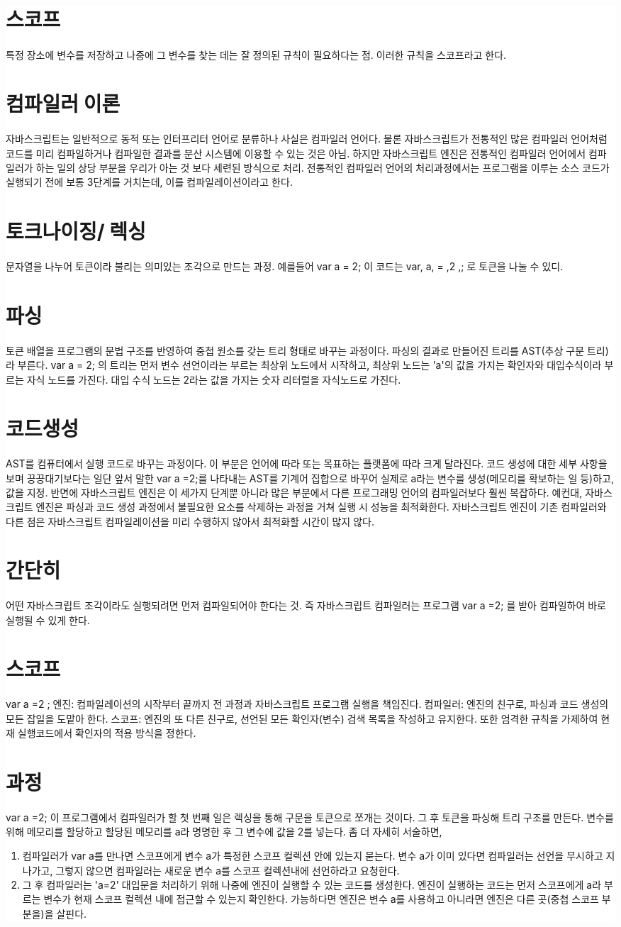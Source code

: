# 스코프 
특정 장소에 변수를 저장하고 나중에 그 변수를 찾는 데는 잘 정의된 규칙이 필요하다는 점. 이러한 규칙을 스코프라고 한다. 

# 컴파일러 이론
자바스크립트는 일반적으로 동적 또는 인터프리터 언어로 분류하나 사실은 컴파일러 언어다. 물론 자바스크립트가 전통적인 많은 컴파일러 언어처럼 코드를 미리 컴파일하거나 컴파일한 결과를 분산 시스템에 이용할 수 있는 것은 아님. 하지만 자바스크립트 엔진은 전통적인 컴파일러 언어에서 컴파일러가 하는 일의 상당 부분을 우리가 아는 것 보다 세련된 방식으로 처리. 전통적인 컴파일러 언어의 처리과정에서는 프로그램을 이루는 소스 코드가 실행되기 전에 보통 3단계를 거치는데, 이를 컴파일레이션이라고 한다. 

# 토크나이징/ 렉싱
문자열을 나누어 토큰이라 불리는 의미있는 조각으로 만드는 과정. 예를들어 var a = 2; 이 코드는 var, a, = ,2 ,; 로 토큰을 나눌 수 있디.

# 파싱
토큰 배열을 프로그램의 문법 구조를 반영하여 중첩 원소를 갖는 트리 형태로 바꾸는 과정이다. 파싱의 결과로 만들어진 트리를 AST(추상 구문 트리)라 부른다. var a = 2; 의 트리는 먼저 변수 선언이라는 부르는 최상위 노드에서 시작하고, 최상위 노드는 'a'의 값을 가지는 확인자와 대입수식이라 부르는 자식 노드를 가진다. 대입 수식 노드는 2라는 값을 가지는 숫자 리터럴을 자식노드로 가진다. 

# 코드생성
AST를 컴퓨터에서 실행 코드로 바꾸는 과정이다. 이 부분은 언어에 따라 또는 목표하는 플랫폼에 따라 크게 달라진다. 코드 생성에 대한 세부 사항을 보며 끙끙대기보다는 일단 앞서 말한 var a =2;를 나타내는 AST를 기계어 집합으로 바꾸어 실제로 a라는 변수를 생성(메모리를 확보하는 일 등)하고, 값을 지정. 
반면에 자바스크립트 엔진은 이 세가지 단계뿐 아니라 많은 부분에서 다른 프로그래밍 언어의 컴파일러보다 훨씬 복잡하다. 예컨대, 자바스크립트 엔진은 파싱과 코드 생성 과정에서 불필요한 요소를 삭제하는 과정을 거쳐 실행 시 성능을 최적화한다. 자바스크립트 엔진이 기존 컴파일러와 다른 점은 자바스크립트 컴파일레이션을 미리 수행하지 않아서 최적화할 시간이 많지 않다. 

# 간단히
어떤 자바스크립트 조각이라도 실행되려면 먼저 컴파일되어야 한다는 것. 즉 자바스크립트 컴파일러는 프로그램 var a =2; 를 받아 컴파일하여 바로 실행될 수 있게 한다. 

# 스코프 
var a =2 ;
엔진: 컴파일레이션의 시작부터 끝까지 전 과정과 자바스크립트 프로그램 실행을 책임진다.
컴파일러: 엔진의 친구로, 파싱과 코드 생성의 모든 잡일을 도맡아 한다. 
스코프: 엔진의 또 다른 친구로, 선언된 모든 확인자(변수) 검색 목록을 작성하고 유지한다. 또한 엄격한 규칙을 가제하여 현재 실행코드에서 확인자의 적용 방식을 정한다. 

# 과정
var a =2;
이 프로그램에서 컴파일러가 할 첫 번째 일은 렉싱을 통해 구문을 토큰으로 쪼개는 것이다. 그 후 토큰을 파싱해 트리 구조를 만든다. 
변수를 위해 메모리를 할당하고 할당된 메모리를 a라 명명한 후 그 변수에 값을 2를 넣는다. 
좀 더 자세히 서술하면, 
1. 컴파일러가 var a를 만나면 스코프에게 변수 a가 특정한 스코프 컬렉션 안에 있는지 묻는다. 변수 a가 이미 있다면 컴파일러는 선언을 무시하고 지나가고, 그렇지 않으면 컴파일러는 새로운 변수 a를 스코프 컬렉션내에 선언하라고 요청한다. 
2. 그 후 컴파일러는 'a=2' 대입문을 처리하기 위해 나중에 엔진이 실행할 수 있는 코드를 생성한다. 엔진이 실행하는 코드는 먼저 스코프에게 a라 부르는 변수가 현재 스코프 컬렉션 내에 접근할 수 있는지 확인한다. 가능하다면 엔진은 변수 a를 사용하고 아니라면 엔진은 다른 곳(중첩 스코프 부분을)을 살핀다.
